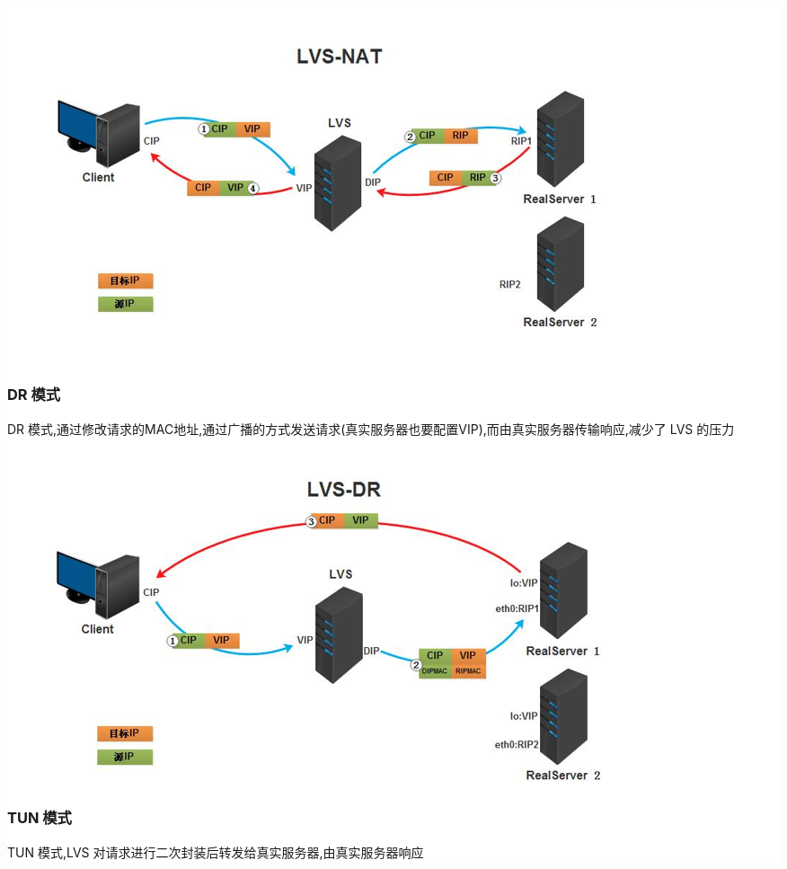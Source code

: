 ![LVS-NAT](./Pics/LVS-NAT.jpeg)

### DR 模式

DR 模式,通过修改请求的MAC地址,通过广播的方式发送请求(真实服务器也要配置VIP),而由真实服务器传输响应,减少了 LVS 的压力

![LVS-DR](./Pics/LVS-DR.jpeg)

### TUN 模式

TUN 模式,LVS 对请求进行二次封装后转发给真实服务器,由真实服务器响应

